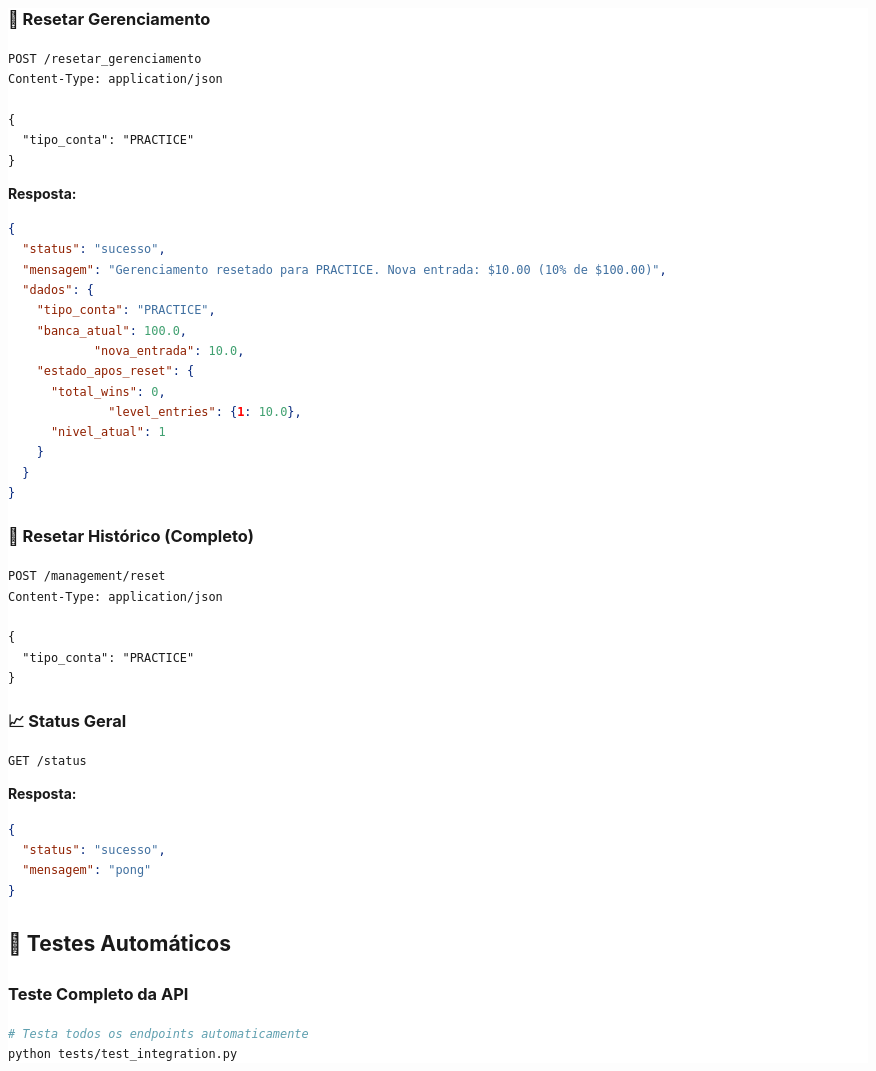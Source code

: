 ### 🔄 Resetar Gerenciamento
```http
POST /resetar_gerenciamento
Content-Type: application/json

{
  "tipo_conta": "PRACTICE"
}
```
**Resposta:**
```json
{
  "status": "sucesso",
  "mensagem": "Gerenciamento resetado para PRACTICE. Nova entrada: $10.00 (10% de $100.00)",
  "dados": {
    "tipo_conta": "PRACTICE",
    "banca_atual": 100.0,
            "nova_entrada": 10.0,
    "estado_apos_reset": {
      "total_wins": 0,
              "level_entries": {1: 10.0},
      "nivel_atual": 1
    }
  }
}
```

### 🔄 Resetar Histórico (Completo)
```http
POST /management/reset
Content-Type: application/json

{
  "tipo_conta": "PRACTICE"
}
```

### 📈 Status Geral
```http
GET /status
```
**Resposta:**
```json
{
  "status": "sucesso",
  "mensagem": "pong"
}
```

## 🧪 Testes Automáticos

### Teste Completo da API
```bash
# Testa todos os endpoints automaticamente
python tests/test_integration.py
```
